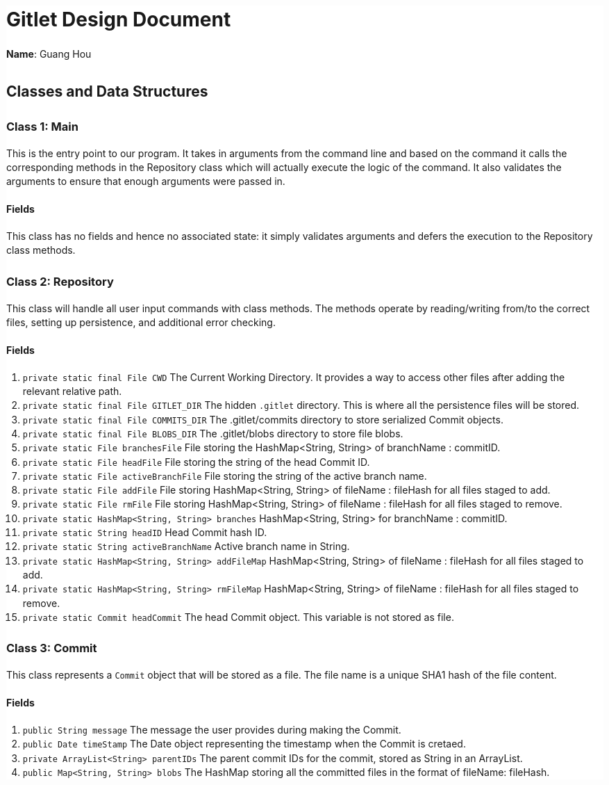 # Gitlet Design Document

**Name**: Guang Hou

## Classes and Data Structures
### Class 1: Main
This is the entry point to our program. 
It takes in arguments from the command line and based on the command it calls the corresponding methods in the Repository class which will actually execute the logic of the command. 
It also validates the arguments to ensure that enough arguments were passed in.
#### Fields
This class has no fields and hence no associated state: it simply validates arguments and defers the execution to the Repository class methods.


### Class 2: Repository
This class will handle all user input commands with class methods. The methods operate by reading/writing from/to the correct files, setting up persistence, and additional error checking.
#### Fields
1. `private static final File CWD` The Current Working Directory. It provides a way to access other files after adding the relevant relative path.
2. `private static final File GITLET_DIR` The hidden `.gitlet` directory. This is where all the persistence files will be stored.
3. `private static final File COMMITS_DIR` The .gitlet/commits directory to store serialized Commit objects.
4. `private static final File BLOBS_DIR` The .gitlet/blobs directory to store file blobs.
5. `private static File branchesFile` File storing the HashMap<String, String> of branchName : commitID. 
6. `private static File headFile` File storing the string of the head Commit ID.
7. `private static File activeBranchFile` File storing the string of the active branch name.
8. `private static File addFile` File storing HashMap<String, String> of fileName : fileHash for all files staged to add.
9. `private static File rmFile` File storing HashMap<String, String> of fileName : fileHash for all files staged to remove.
10. `private static HashMap<String, String> branches` HashMap<String, String> for branchName : commitID.
11. `private static String headID` Head Commit hash ID.
12. `private static String activeBranchName`  Active branch name in String.
13. `private static HashMap<String, String> addFileMap` HashMap<String, String> of fileName : fileHash for all files staged to add.
14. `private static HashMap<String, String> rmFileMap` HashMap<String, String> of fileName : fileHash for all files staged to remove.
15. `private static Commit headCommit` The head Commit object. This variable is not stored as file.


### Class 3: Commit
This class represents a `Commit` object that will be stored as a file. The file name is a unique SHA1 hash of the file content.
#### Fields
1. `public String message` The message the user provides during making the Commit.
2. `public Date timeStamp` The Date object representing the timestamp when the Commit is cretaed.
3. `private ArrayList<String> parentIDs` The parent commit IDs for the commit, stored as String in an ArrayList.
4. `public Map<String, String> blobs` The HashMap storing all the committed files in the format of fileName: fileHash.
